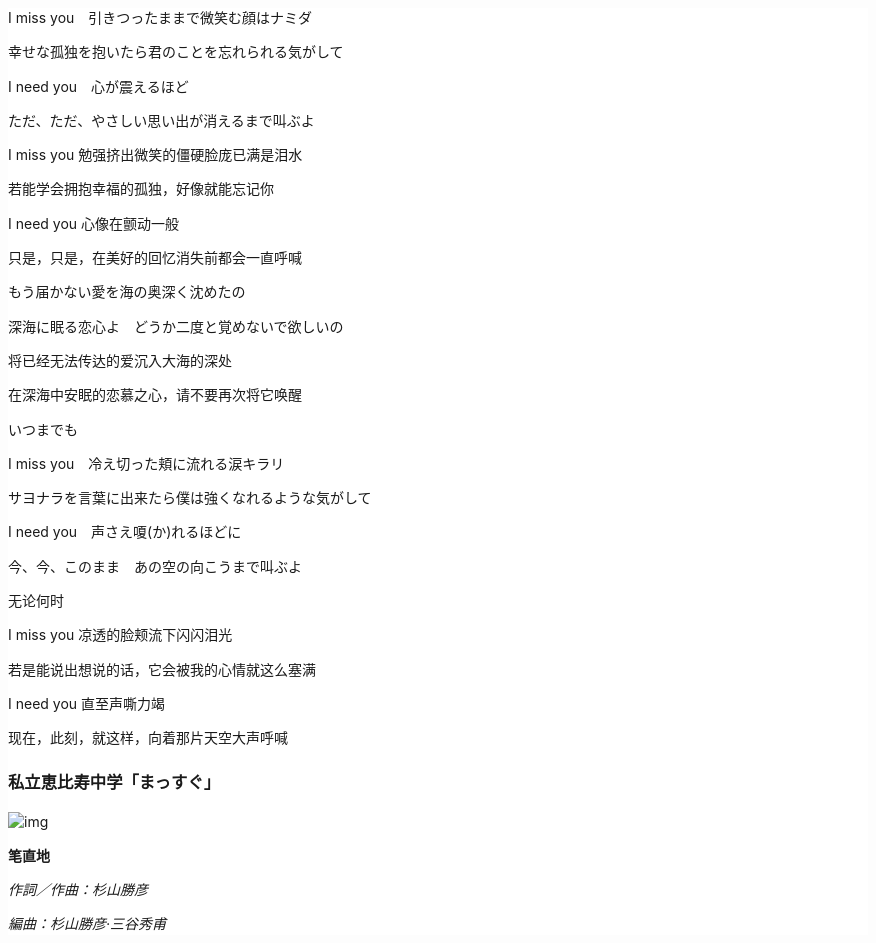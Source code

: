 

I miss you　引きつったままで微笑む顔はナミダ

幸せな孤独を抱いたら君のことを忘れられる気がして

I need you　心が震えるほど

ただ、ただ、やさしい思い出が消えるまで叫ぶよ



I miss you 勉强挤出微笑的僵硬脸庞已满是泪水

若能学会拥抱幸福的孤独，好像就能忘记你

I need you 心像在颤动一般

只是，只是，在美好的回忆消失前都会一直呼喊



もう届かない愛を海の奥深く沈めたの

深海に眠る恋心よ　どうか二度と覚めないで欲しいの



将已经无法传达的爱沉入大海的深处

在深海中安眠的恋慕之心，请不要再次将它唤醒



いつまでも

I miss you　冷え切った頬に流れる涙キラリ

サヨナラを言葉に出来たら僕は強くなれるような気がして

I need you　声さえ嗄(か)れるほどに

今、今、このまま　あの空の向こうまで叫ぶよ



无论何时

I miss you 凉透的脸颊流下闪闪泪光

若是能说出想说的话，它会被我的心情就这么塞满

I need you 直至声嘶力竭

现在，此刻，就这样，向着那片天空大声呼喊


### 私立恵比寿中学「まっすぐ」
![img](http://wx1.sinaimg.cn/large/e17094f2gy1fcctuosplzj20dw0dsjsu.jpg)

**笔直地**

*作詞／作曲：杉山勝彦*

*編曲：杉山勝彦·三谷秀甫*


